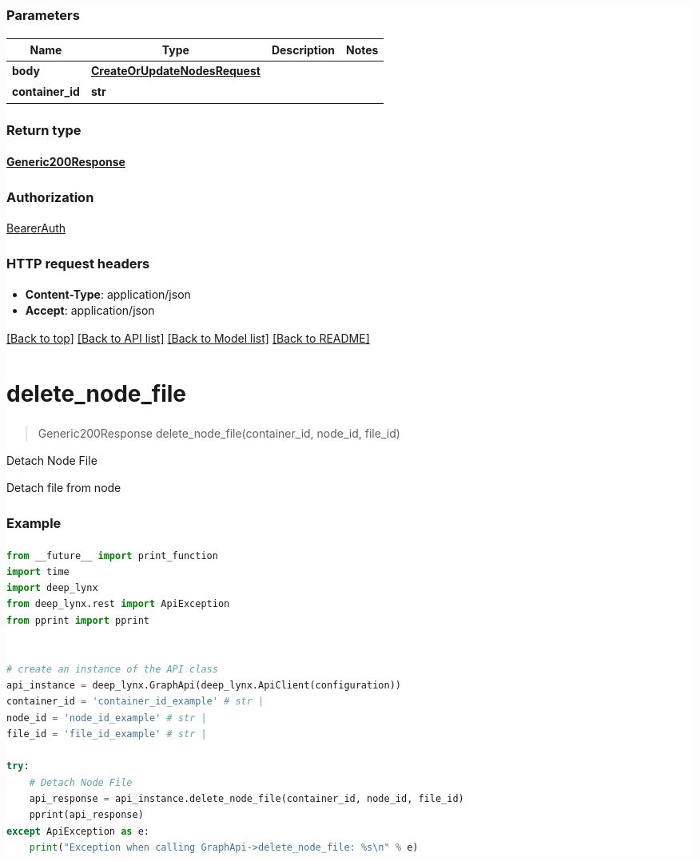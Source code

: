 ### Parameters

Name | Type | Description  | Notes
------------- | ------------- | ------------- | -------------
 **body** | [**CreateOrUpdateNodesRequest**](CreateOrUpdateNodesRequest.md)|  | 
 **container_id** | **str**|  | 

### Return type

[**Generic200Response**](Generic200Response.md)

### Authorization

[BearerAuth](../README.md#BearerAuth)

### HTTP request headers

 - **Content-Type**: application/json
 - **Accept**: application/json

[[Back to top]](#) [[Back to API list]](../README.md#documentation-for-api-endpoints) [[Back to Model list]](../README.md#documentation-for-models) [[Back to README]](../README.md)

# **delete_node_file**
> Generic200Response delete_node_file(container_id, node_id, file_id)

Detach Node File

Detach file from node

### Example
```python
from __future__ import print_function
import time
import deep_lynx
from deep_lynx.rest import ApiException
from pprint import pprint


# create an instance of the API class
api_instance = deep_lynx.GraphApi(deep_lynx.ApiClient(configuration))
container_id = 'container_id_example' # str | 
node_id = 'node_id_example' # str | 
file_id = 'file_id_example' # str | 

try:
    # Detach Node File
    api_response = api_instance.delete_node_file(container_id, node_id, file_id)
    pprint(api_response)
except ApiException as e:
    print("Exception when calling GraphApi->delete_node_file: %s\n" % e)
```
